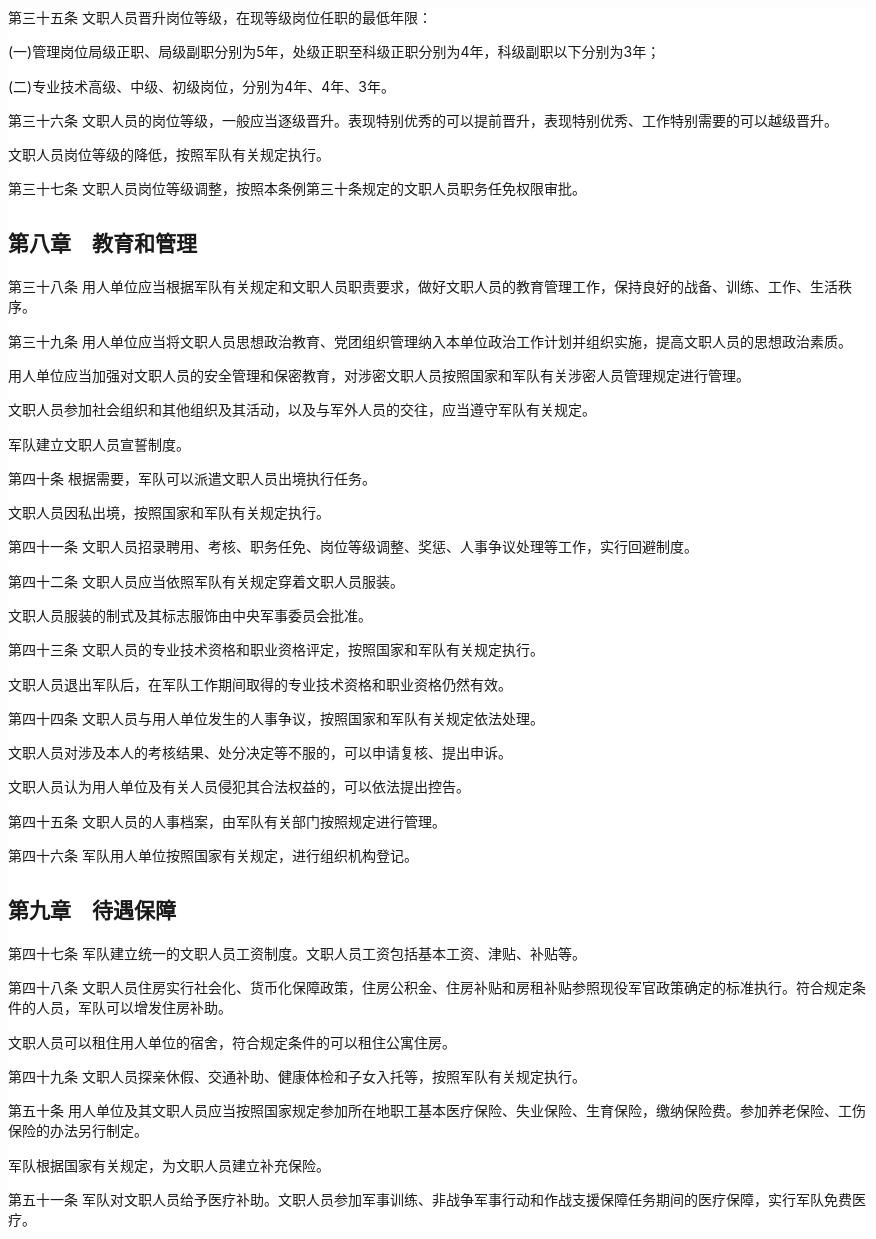 第三十五条 文职人员晋升岗位等级，在现等级岗位任职的最低年限：

(一)管理岗位局级正职、局级副职分别为5年，处级正职至科级正职分别为4年，科级副职以下分别为3年；

(二)专业技术高级、中级、初级岗位，分别为4年、4年、3年。

第三十六条 文职人员的岗位等级，一般应当逐级晋升。表现特别优秀的可以提前晋升，表现特别优秀、工作特别需要的可以越级晋升。

文职人员岗位等级的降低，按照军队有关规定执行。

第三十七条 文职人员岗位等级调整，按照本条例第三十条规定的文职人员职务任免权限审批。

## 第八章　教育和管理

第三十八条 用人单位应当根据军队有关规定和文职人员职责要求，做好文职人员的教育管理工作，保持良好的战备、训练、工作、生活秩序。

第三十九条 用人单位应当将文职人员思想政治教育、党团组织管理纳入本单位政治工作计划并组织实施，提高文职人员的思想政治素质。

用人单位应当加强对文职人员的安全管理和保密教育，对涉密文职人员按照国家和军队有关涉密人员管理规定进行管理。

文职人员参加社会组织和其他组织及其活动，以及与军外人员的交往，应当遵守军队有关规定。

军队建立文职人员宣誓制度。

第四十条 根据需要，军队可以派遣文职人员出境执行任务。

文职人员因私出境，按照国家和军队有关规定执行。

第四十一条 文职人员招录聘用、考核、职务任免、岗位等级调整、奖惩、人事争议处理等工作，实行回避制度。

第四十二条 文职人员应当依照军队有关规定穿着文职人员服装。

文职人员服装的制式及其标志服饰由中央军事委员会批准。

第四十三条 文职人员的专业技术资格和职业资格评定，按照国家和军队有关规定执行。

文职人员退出军队后，在军队工作期间取得的专业技术资格和职业资格仍然有效。

第四十四条 文职人员与用人单位发生的人事争议，按照国家和军队有关规定依法处理。

文职人员对涉及本人的考核结果、处分决定等不服的，可以申请复核、提出申诉。

文职人员认为用人单位及有关人员侵犯其合法权益的，可以依法提出控告。

第四十五条 文职人员的人事档案，由军队有关部门按照规定进行管理。

第四十六条 军队用人单位按照国家有关规定，进行组织机构登记。

## 第九章　待遇保障

第四十七条 军队建立统一的文职人员工资制度。文职人员工资包括基本工资、津贴、补贴等。

第四十八条 文职人员住房实行社会化、货币化保障政策，住房公积金、住房补贴和房租补贴参照现役军官政策确定的标准执行。符合规定条件的人员，军队可以增发住房补助。

文职人员可以租住用人单位的宿舍，符合规定条件的可以租住公寓住房。

第四十九条 文职人员探亲休假、交通补助、健康体检和子女入托等，按照军队有关规定执行。

第五十条 用人单位及其文职人员应当按照国家规定参加所在地职工基本医疗保险、失业保险、生育保险，缴纳保险费。参加养老保险、工伤保险的办法另行制定。

军队根据国家有关规定，为文职人员建立补充保险。

第五十一条 军队对文职人员给予医疗补助。文职人员参加军事训练、非战争军事行动和作战支援保障任务期间的医疗保障，实行军队免费医疗。
